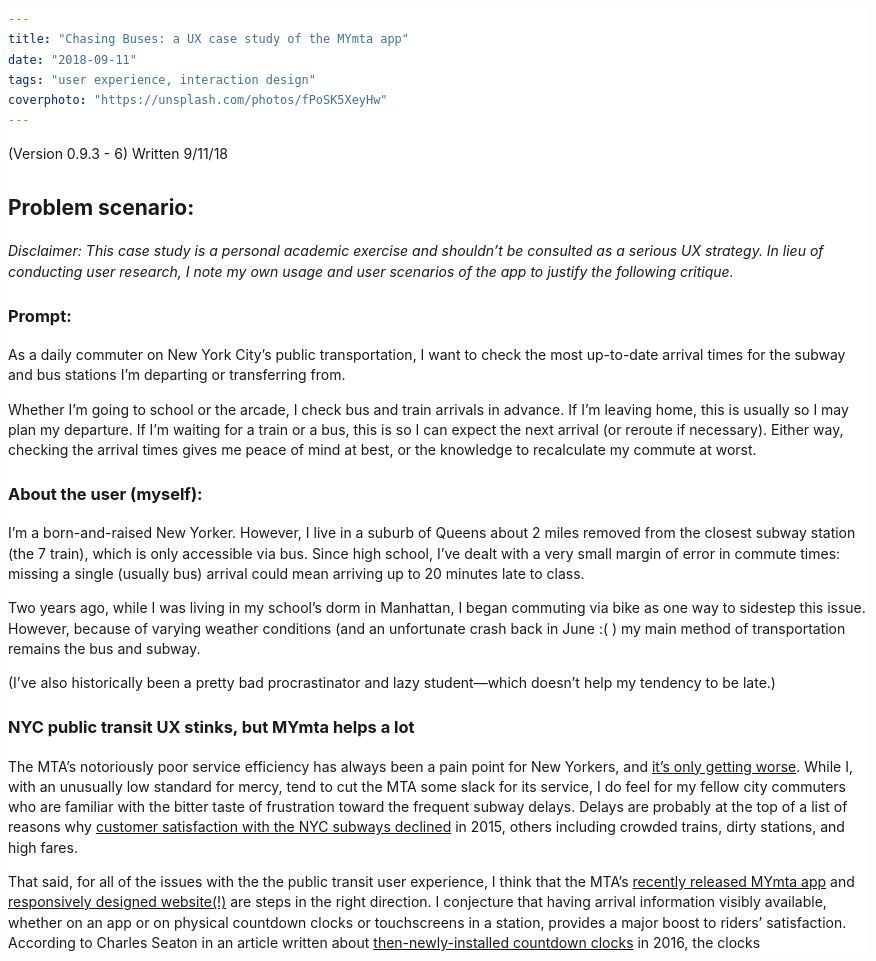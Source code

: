 ```yaml
---
title: "Chasing Buses: a UX case study of the MYmta app"
date: "2018-09-11"
tags: "user experience, interaction design"
coverphoto: "https://unsplash.com/photos/fPoSK5XeyHw"
---
```


(Version 0.9.3 - 6)
Written 9/11/18

## Problem scenario: 

*Disclaimer: This case study is a personal academic exercise and shouldn’t be consulted as a serious UX strategy. In lieu of conducting user research, I note my own usage and user scenarios of the app to justify the following critique.*

### Prompt:

As a daily commuter on New York City’s public transportation, I want to check the most up-to-date arrival times for the subway and bus stations I’m departing or transferring from.

Whether I’m going to school or the arcade, I check bus and train arrivals in advance. If I’m leaving home, this is usually so I may plan my departure. If I’m waiting for a train or a bus, this is so I can expect the next arrival (or reroute if necessary). Either way,  checking the arrival times gives me peace of mind at best, or the knowledge to recalculate my commute at worst.

### About the user (myself):

I’m a born-and-raised New Yorker. However, I live in a suburb of Queens about 2 miles removed from the closest subway station (the 7 train), which is only accessible via bus. Since high school, I’ve dealt with a very small margin of error in commute times: missing a single (usually bus) arrival could mean arriving up to 20 minutes late to class. 

Two years ago, while I was living in my school’s dorm in Manhattan, I began commuting via bike as one way to sidestep this issue. However, because of varying weather conditions (and an unfortunate crash back in June :( ) my main method of transportation remains the bus and subway.

(I’ve also historically been a pretty bad procrastinator and lazy student—which doesn’t help my tendency to be late.)

### NYC public transit UX stinks, but MYmta helps a lot

The MTA’s notoriously poor service efficiency has always been a pain point for New Yorkers, and [it’s only getting worse](https://www.nytimes.com/2018/03/19/nyregion/new-york-subways-on-time-performance-hits-new-low.html). While I, with an unusually low standard for mercy, tend to cut the MTA some slack for its service, I do feel for my fellow city commuters who are familiar with the bitter taste of frustration toward the frequent subway delays. Delays are probably at the top of a list of reasons why [customer satisfaction with the NYC subways declined](https://www.amny.com/transit/mta-subway-survey-riders-more-unhappy-with-service-1.11132038) in 2015, others including crowded trains, dirty stations, and high fares.

That said, for all of the issues with the the public transit user experience, I think that the MTA’s [recently released MYmta app](http://www.mta.info/sites/default/files/pdf/17mtah196_landingpage_r9_english.pdf) and [responsively designed website(!)](https://new.mta.info/) are steps in the right direction. I conjecture that having arrival information visibly available, whether on an app or on physical countdown clocks or touchscreens in a station, provides a major boost to riders’ satisfaction. According to Charles Seaton in an article written about [then-newly-installed countdown clocks](http://www.metro-magazine.com/rail/article/715387/nyc-transit-uses-new-tech-tests-real-time-train-arrival) in 2016, the clocks
